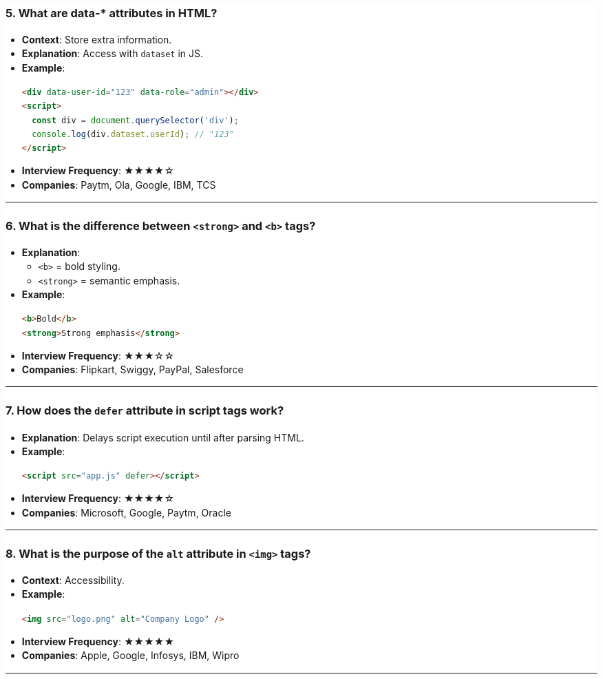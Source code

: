 
### 5. What are data-* attributes in HTML?

- **Context**: Store extra information.
- **Explanation**: Access with `dataset` in JS.
- **Example**:
  ```html
  <div data-user-id="123" data-role="admin"></div>
  <script>
    const div = document.querySelector('div');
    console.log(div.dataset.userId); // "123"
  </script>
  ```
- **Interview Frequency**: ★★★★☆
- **Companies**: Paytm, Ola, Google, IBM, TCS

---

### 6. What is the difference between `<strong>` and `<b>` tags?

- **Explanation**:
  - `<b>` = bold styling.
  - `<strong>` = semantic emphasis.
- **Example**:
  ```html
  <b>Bold</b>
  <strong>Strong emphasis</strong>
  ```
- **Interview Frequency**: ★★★☆☆
- **Companies**: Flipkart, Swiggy, PayPal, Salesforce

---

### 7. How does the `defer` attribute in script tags work?

- **Explanation**: Delays script execution until after parsing HTML.
- **Example**:
  ```html
  <script src="app.js" defer></script>
  ```
- **Interview Frequency**: ★★★★☆
- **Companies**: Microsoft, Google, Paytm, Oracle

---

### 8. What is the purpose of the `alt` attribute in `<img>` tags?

- **Context**: Accessibility.
- **Example**:
  ```html
  <img src="logo.png" alt="Company Logo" />
  ```
- **Interview Frequency**: ★★★★★
- **Companies**: Apple, Google, Infosys, IBM, Wipro

---